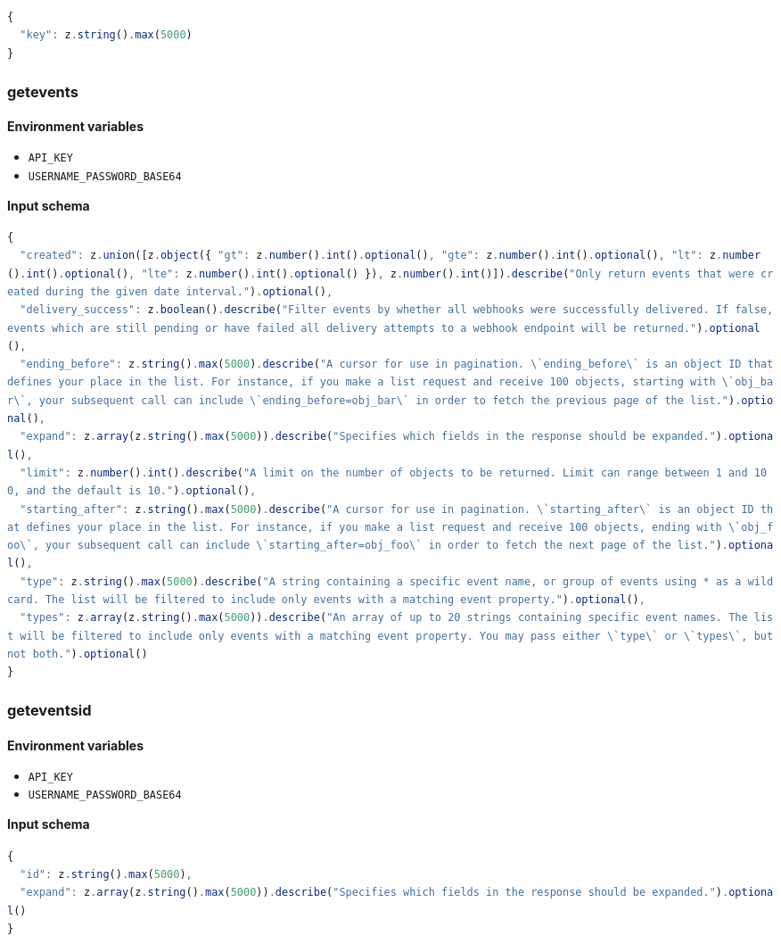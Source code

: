 ```ts
{
  "key": z.string().max(5000)
}
```

### getevents

**Environment variables**

- `API_KEY`
- `USERNAME_PASSWORD_BASE64`

**Input schema**

```ts
{
  "created": z.union([z.object({ "gt": z.number().int().optional(), "gte": z.number().int().optional(), "lt": z.number().int().optional(), "lte": z.number().int().optional() }), z.number().int()]).describe("Only return events that were created during the given date interval.").optional(),
  "delivery_success": z.boolean().describe("Filter events by whether all webhooks were successfully delivered. If false, events which are still pending or have failed all delivery attempts to a webhook endpoint will be returned.").optional(),
  "ending_before": z.string().max(5000).describe("A cursor for use in pagination. \`ending_before\` is an object ID that defines your place in the list. For instance, if you make a list request and receive 100 objects, starting with \`obj_bar\`, your subsequent call can include \`ending_before=obj_bar\` in order to fetch the previous page of the list.").optional(),
  "expand": z.array(z.string().max(5000)).describe("Specifies which fields in the response should be expanded.").optional(),
  "limit": z.number().int().describe("A limit on the number of objects to be returned. Limit can range between 1 and 100, and the default is 10.").optional(),
  "starting_after": z.string().max(5000).describe("A cursor for use in pagination. \`starting_after\` is an object ID that defines your place in the list. For instance, if you make a list request and receive 100 objects, ending with \`obj_foo\`, your subsequent call can include \`starting_after=obj_foo\` in order to fetch the next page of the list.").optional(),
  "type": z.string().max(5000).describe("A string containing a specific event name, or group of events using * as a wildcard. The list will be filtered to include only events with a matching event property.").optional(),
  "types": z.array(z.string().max(5000)).describe("An array of up to 20 strings containing specific event names. The list will be filtered to include only events with a matching event property. You may pass either \`type\` or \`types\`, but not both.").optional()
}
```

### geteventsid

**Environment variables**

- `API_KEY`
- `USERNAME_PASSWORD_BASE64`

**Input schema**

```ts
{
  "id": z.string().max(5000),
  "expand": z.array(z.string().max(5000)).describe("Specifies which fields in the response should be expanded.").optional()
}
```
